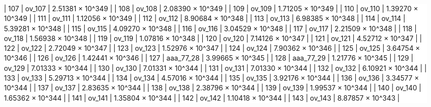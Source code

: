 | 107 | ov_107 | 2.51381 × 10^349 |
| 108 | ov_108 | 2.08390 × 10^349 |
| 109 | ov_109 | 1.71205 × 10^349 |
| 110 | ov_110 | 1.39270 × 10^349 |
| 111 | ov_111 | 1.12056 × 10^349 |
| 112 | ov_112 | 8.90684 × 10^348 |
| 113 | ov_113 | 6.98385 × 10^348 |
| 114 | ov_114 | 5.39281 × 10^348 |
| 115 | ov_115 | 4.09270 × 10^348 |
| 116 | ov_116 | 3.04529 × 10^348 |
| 117 | ov_117 | 2.21509 × 10^348 |
| 118 | ov_118 | 1.56938 × 10^348 |
| 119 | ov_119 | 1.07816 × 10^348 |
| 120 | ov_120 | 7.14126 × 10^347 |
| 121 | ov_121 | 4.52712 × 10^347 |
| 122 | ov_122 | 2.72049 × 10^347 |
| 123 | ov_123 | 1.52976 × 10^347 |
| 124 | ov_124 | 7.90362 × 10^346 |
| 125 | ov_125 | 3.64754 × 10^346 |
| 126 | ov_126 | 1.42441 × 10^346 |
| 127 | aaa_77_28 | 3.99665 × 10^345 |
| 128 | aaa_77_29 | 1.21776 × 10^345 |
| 129 | ov_129 | 7.01333 × 10^344 |
| 130 | ov_130 | 7.01331 × 10^344 |
| 131 | ov_131 | 7.01330 × 10^344 |
| 132 | ov_132 | 6.10921 × 10^344 |
| 133 | ov_133 | 5.29713 × 10^344 |
| 134 | ov_134 | 4.57016 × 10^344 |
| 135 | ov_135 | 3.92176 × 10^344 |
| 136 | ov_136 | 3.34577 × 10^344 |
| 137 | ov_137 | 2.83635 × 10^344 |
| 138 | ov_138 | 2.38796 × 10^344 |
| 139 | ov_139 | 1.99537 × 10^344 |
| 140 | ov_140 | 1.65362 × 10^344 |
| 141 | ov_141 | 1.35804 × 10^344 |
| 142 | ov_142 | 1.10418 × 10^344 |
| 143 | ov_143 | 8.87857 × 10^343 |